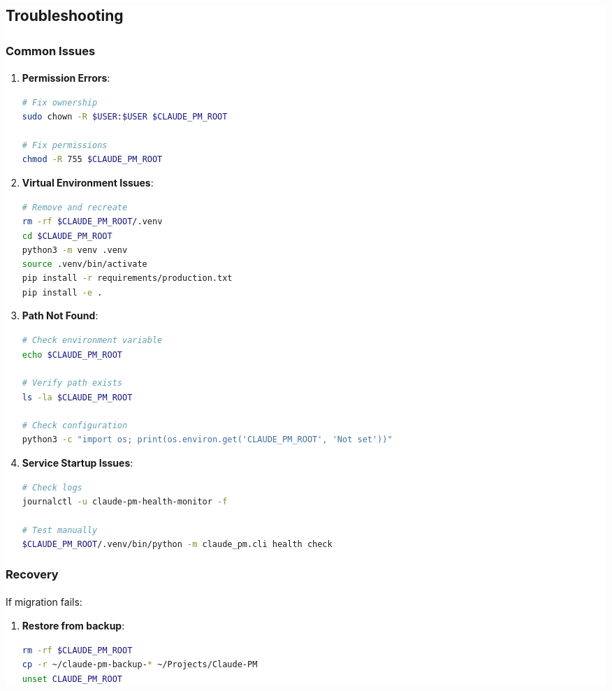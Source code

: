 ## Troubleshooting

### Common Issues

1. **Permission Errors**:
   ```bash
   # Fix ownership
   sudo chown -R $USER:$USER $CLAUDE_PM_ROOT
   
   # Fix permissions
   chmod -R 755 $CLAUDE_PM_ROOT
   ```

2. **Virtual Environment Issues**:
   ```bash
   # Remove and recreate
   rm -rf $CLAUDE_PM_ROOT/.venv
   cd $CLAUDE_PM_ROOT
   python3 -m venv .venv
   source .venv/bin/activate
   pip install -r requirements/production.txt
   pip install -e .
   ```

3. **Path Not Found**:
   ```bash
   # Check environment variable
   echo $CLAUDE_PM_ROOT
   
   # Verify path exists
   ls -la $CLAUDE_PM_ROOT
   
   # Check configuration
   python3 -c "import os; print(os.environ.get('CLAUDE_PM_ROOT', 'Not set'))"
   ```

4. **Service Startup Issues**:
   ```bash
   # Check logs
   journalctl -u claude-pm-health-monitor -f
   
   # Test manually
   $CLAUDE_PM_ROOT/.venv/bin/python -m claude_pm.cli health check
   ```

### Recovery

If migration fails:

1. **Restore from backup**:
   ```bash
   rm -rf $CLAUDE_PM_ROOT
   cp -r ~/claude-pm-backup-* ~/Projects/Claude-PM
   unset CLAUDE_PM_ROOT
   ```
